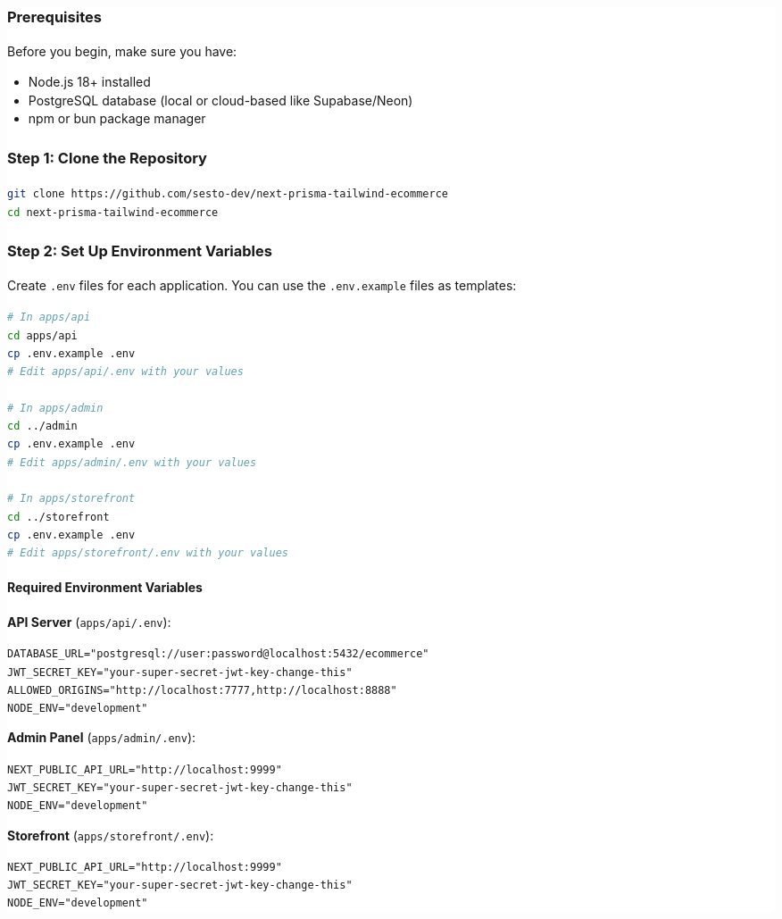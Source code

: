 ### Prerequisites

Before you begin, make sure you have:
- Node.js 18+ installed
- PostgreSQL database (local or cloud-based like Supabase/Neon)
- npm or bun package manager

### Step 1: Clone the Repository

```bash
git clone https://github.com/sesto-dev/next-prisma-tailwind-ecommerce
cd next-prisma-tailwind-ecommerce
```

### Step 2: Set Up Environment Variables

Create `.env` files for each application. You can use the `.env.example` files as templates:

```bash
# In apps/api
cd apps/api
cp .env.example .env
# Edit apps/api/.env with your values

# In apps/admin
cd ../admin
cp .env.example .env
# Edit apps/admin/.env with your values

# In apps/storefront
cd ../storefront
cp .env.example .env
# Edit apps/storefront/.env with your values
```

#### Required Environment Variables

**API Server** (`apps/api/.env`):
```env
DATABASE_URL="postgresql://user:password@localhost:5432/ecommerce"
JWT_SECRET_KEY="your-super-secret-jwt-key-change-this"
ALLOWED_ORIGINS="http://localhost:7777,http://localhost:8888"
NODE_ENV="development"
```

**Admin Panel** (`apps/admin/.env`):
```env
NEXT_PUBLIC_API_URL="http://localhost:9999"
JWT_SECRET_KEY="your-super-secret-jwt-key-change-this"
NODE_ENV="development"
```

**Storefront** (`apps/storefront/.env`):
```env
NEXT_PUBLIC_API_URL="http://localhost:9999"
JWT_SECRET_KEY="your-super-secret-jwt-key-change-this"
NODE_ENV="development"
```
